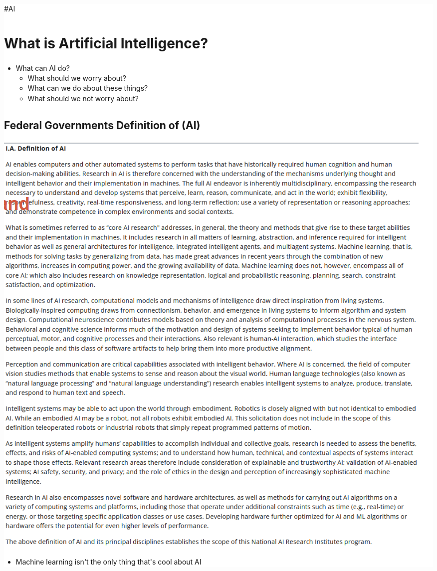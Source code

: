 #AI

# What is Artificial Intelligence?
* What can AI do?
    * What should we worry about?
    * What can we do about these things?
    * What should we not worry about? 

## Federal Governments Definition of (AI)
![](Definition_of_AI.png)
* Machine learning isn't the only thing that's cool about AI
